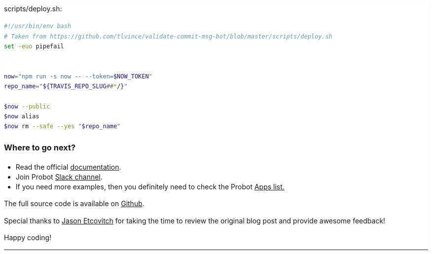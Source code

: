scripts/deploy.sh:

```sh
#!/usr/bin/env bash
# Taken from https://github.com/tlvince/validate-commit-msg-bot/blob/master/scripts/deploy.sh
set -euo pipefail


now="npm run -s now -- --token=$NOW_TOKEN"
repo_name="${TRAVIS_REPO_SLUG##*/}"

$now --public
$now alias
$now rm --safe --yes "$repo_name"
```

### Where to go next?

- Read the official [documentation](https://probot.github.io/docs).
- Join Probot [Slack channel](https://probot-slackin.herokuapp.com/).
- If you need more examples, then you definitely need to check the Probot [Apps list.](https://probot.github.io/apps/)

The full source code is available on [Github](https://github.com/z0al/dep).

Special thanks to [Jason Etcovitch](https://twitter.com/JasonEtco) for taking the time to review the original blog post and provide awesome feedback!

Happy coding!

---
